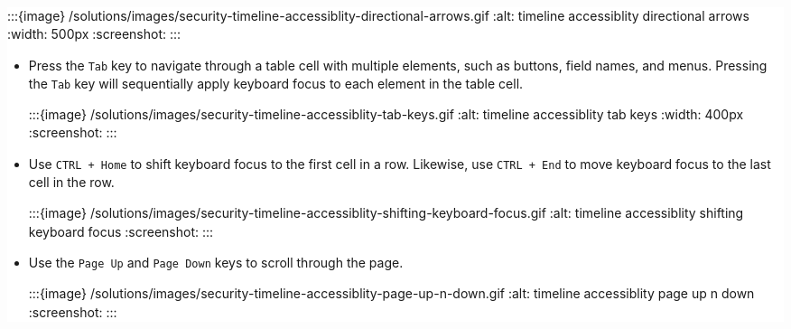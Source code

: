   :::{image} /solutions/images/security-timeline-accessiblity-directional-arrows.gif
  :alt: timeline accessiblity directional arrows
  :width: 500px
  :screenshot:
  :::

* Press the `Tab` key to navigate through a table cell with multiple elements, such as buttons, field names, and menus. Pressing the `Tab` key will sequentially apply keyboard focus to each element in the table cell.

  :::{image} /solutions/images/security-timeline-accessiblity-tab-keys.gif
  :alt: timeline accessiblity tab keys
  :width: 400px
  :screenshot:
  :::

* Use `CTRL + Home` to shift keyboard focus to the first cell in a row. Likewise, use `CTRL + End` to move keyboard focus to the last cell in the row.

  :::{image} /solutions/images/security-timeline-accessiblity-shifting-keyboard-focus.gif
  :alt: timeline accessiblity shifting keyboard focus
  :screenshot:
  :::

* Use the `Page Up` and `Page Down` keys to scroll through the page.

  :::{image} /solutions/images/security-timeline-accessiblity-page-up-n-down.gif
  :alt: timeline accessiblity page up n down
  :screenshot:
  :::
